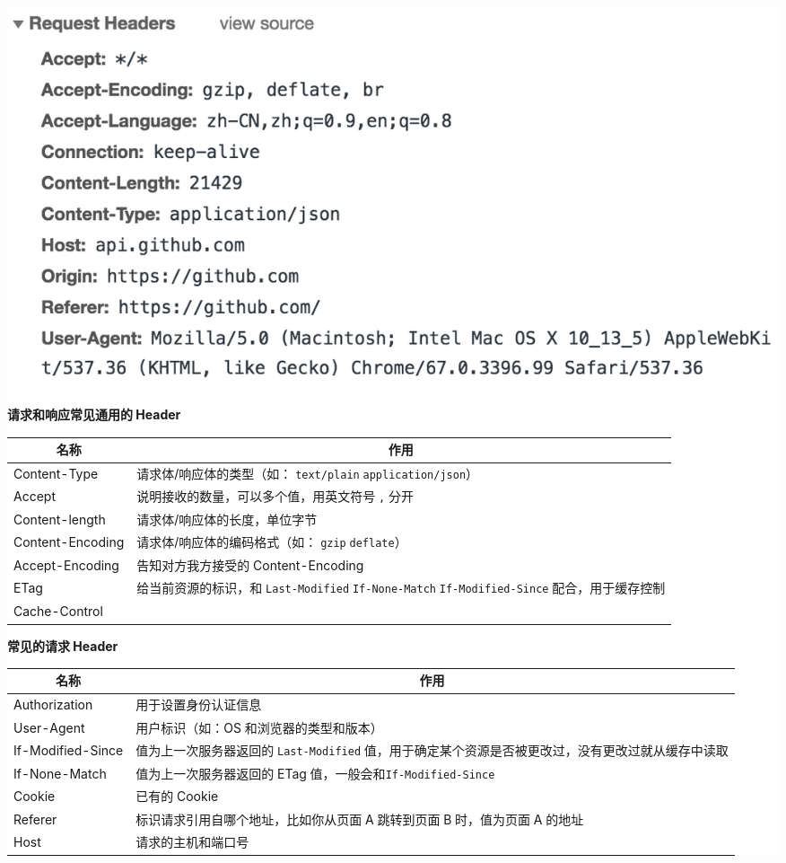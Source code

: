 ![request_header](../../Image/HTTP/request_header.png)

**请求和响应常见通用的 Header**

| 名称             | 作用                                                         |
| ---------------- | ------------------------------------------------------------ |
| Content-Type     | 请求体/响应体的类型（如： `text/plain` `application/json`）  |
| Accept           | 说明接收的数量，可以多个值，用英文符号 `,` 分开              |
| Content-length   | 请求体/响应体的长度，单位字节                                |
| Content-Encoding | 请求体/响应体的编码格式（如： `gzip` `deflate`）             |
| Accept-Encoding  | 告知对方我方接受的 Content-Encoding                          |
| ETag             | 给当前资源的标识，和 `Last-Modified` `If-None-Match` `If-Modified-Since` 配合，用于缓存控制 |
| Cache-Control    |                                                              |

**常见的请求 Header**

| 名称              | 作用                                                         |
| ----------------- | ------------------------------------------------------------ |
| Authorization     | 用于设置身份认证信息                                         |
| User-Agent        | 用户标识（如：OS 和浏览器的类型和版本）                      |
| If-Modified-Since | 值为上一次服务器返回的 `Last-Modified` 值，用于确定某个资源是否被更改过，没有更改过就从缓存中读取 |
| If-None-Match     | 值为上一次服务器返回的 ETag 值，一般会和`If-Modified-Since`  |
| Cookie            | 已有的 Cookie                                                |
| Referer           | 标识请求引用自哪个地址，比如你从页面 A 跳转到页面 B 时，值为页面 A 的地址 |
| Host              | 请求的主机和端口号                                           |
